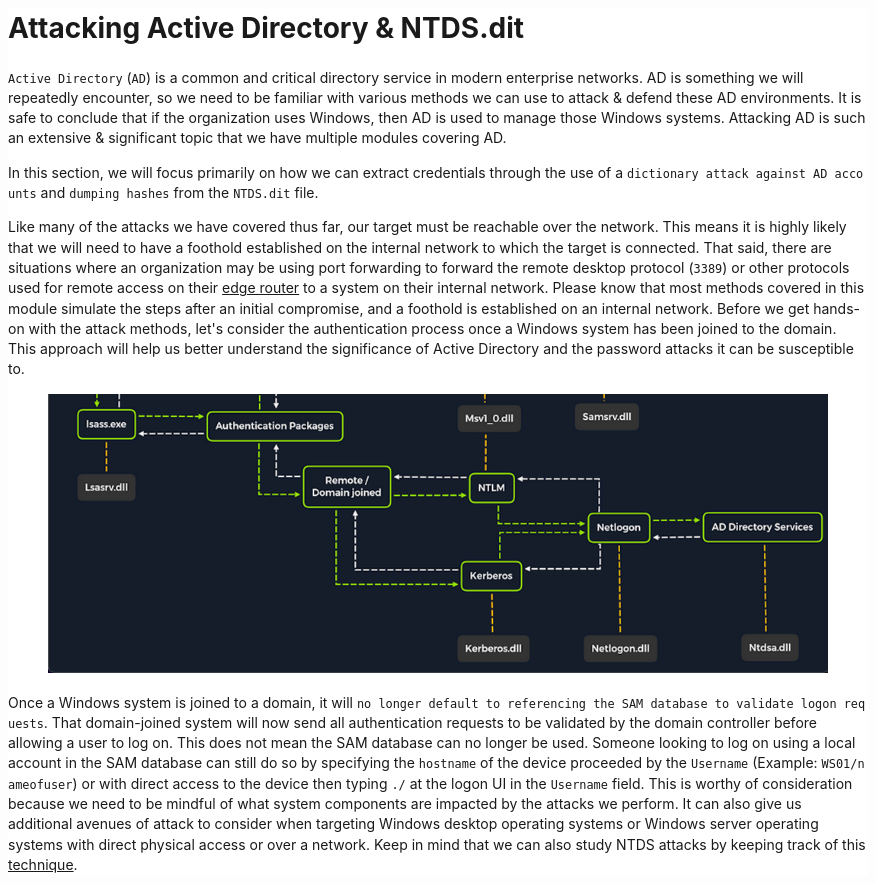 # Attacking Active Directory & NTDS.dit

`Active Directory` (`AD`) is a common and critical directory service in modern enterprise networks. AD is something we will repeatedly encounter, so we need to be familiar with various methods we can use to attack & defend these AD environments. It is safe to conclude that if the organization uses Windows, then AD is used to manage those Windows systems. Attacking AD is such an extensive & significant topic that we have multiple modules covering AD.

In this section, we will focus primarily on how we can extract credentials through the use of a `dictionary attack against AD accounts` and `dumping hashes` from the `NTDS.dit` file.

Like many of the attacks we have covered thus far, our target must be reachable over the network. This means it is highly likely that we will need to have a foothold established on the internal network to which the target is connected. That said, there are situations where an organization may be using port forwarding to forward the remote desktop protocol (`3389`) or other protocols used for remote access on their [edge router](https://www.cisco.com/c/en/us/products/routers/what-is-an-edge-router.html) to a system on their internal network. Please know that most methods covered in this module simulate the steps after an initial compromise, and a foothold is established on an internal network. Before we get hands-on with the attack methods, let's consider the authentication process once a Windows system has been joined to the domain. This approach will help us better understand the significance of Active Directory and the password attacks it can be susceptible to.

<figure><img src="../../../../.gitbook/assets/image (1) (1) (1) (1) (1) (1) (1) (1) (1) (1) (1) (1) (1) (1) (1) (1) (1) (1) (1) (1) (1) (1) (1) (1) (1) (1) (1) (1) (1) (1) (1) (1) (1) (1) (1) (1) (1) (1) (1) (1) (1) (1) (1) (1) (1) (1) (1) (1) (1) (1) (1) (1) (1) (1) (1) (1) (1) (1) (1) (1)  (59).png" alt=""><figcaption></figcaption></figure>

Once a Windows system is joined to a domain, it will `no longer default to referencing the SAM database to validate logon requests`. That domain-joined system will now send all authentication requests to be validated by the domain controller before allowing a user to log on. This does not mean the SAM database can no longer be used. Someone looking to log on using a local account in the SAM database can still do so by specifying the `hostname` of the device proceeded by the `Username` (Example: `WS01/nameofuser`) or with direct access to the device then typing `./` at the logon UI in the `Username` field. This is worthy of consideration because we need to be mindful of what system components are impacted by the attacks we perform. It can also give us additional avenues of attack to consider when targeting Windows desktop operating systems or Windows server operating systems with direct physical access or over a network. Keep in mind that we can also study NTDS attacks by keeping track of this [technique](https://attack.mitre.org/techniques/T1003/003/).
